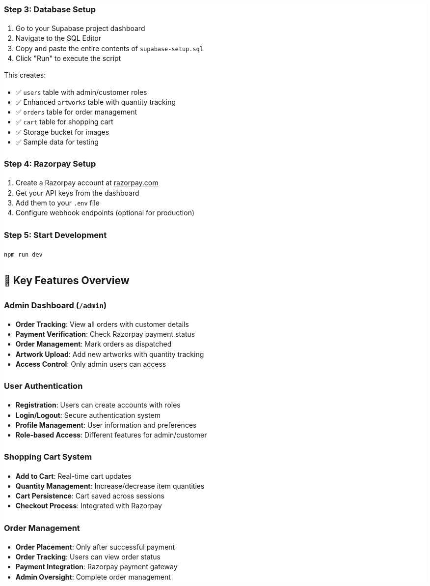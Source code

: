 ### Step 3: Database Setup

1. Go to your Supabase project dashboard
2. Navigate to the SQL Editor
3. Copy and paste the entire contents of `supabase-setup.sql`
4. Click "Run" to execute the script

This creates:
- ✅ `users` table with admin/customer roles
- ✅ Enhanced `artworks` table with quantity tracking
- ✅ `orders` table for order management
- ✅ `cart` table for shopping cart
- ✅ Storage bucket for images
- ✅ Sample data for testing

### Step 4: Razorpay Setup

1. Create a Razorpay account at [razorpay.com](https://razorpay.com)
2. Get your API keys from the dashboard
3. Add them to your `.env` file
4. Configure webhook endpoints (optional for production)

### Step 5: Start Development

```bash
npm run dev
```

## 🎯 **Key Features Overview**

### **Admin Dashboard** (`/admin`)
- **Order Tracking**: View all orders with customer details
- **Payment Verification**: Check Razorpay payment status
- **Order Management**: Mark orders as dispatched
- **Artwork Upload**: Add new artworks with quantity tracking
- **Access Control**: Only admin users can access

### **User Authentication**
- **Registration**: Users can create accounts with roles
- **Login/Logout**: Secure authentication system
- **Profile Management**: User information and preferences
- **Role-based Access**: Different features for admin/customer

### **Shopping Cart System**
- **Add to Cart**: Real-time cart updates
- **Quantity Management**: Increase/decrease item quantities
- **Cart Persistence**: Cart saved across sessions
- **Checkout Process**: Integrated with Razorpay

### **Order Management**
- **Order Placement**: Only after successful payment
- **Order Tracking**: Users can view order status
- **Payment Integration**: Razorpay payment gateway
- **Admin Oversight**: Complete order management
